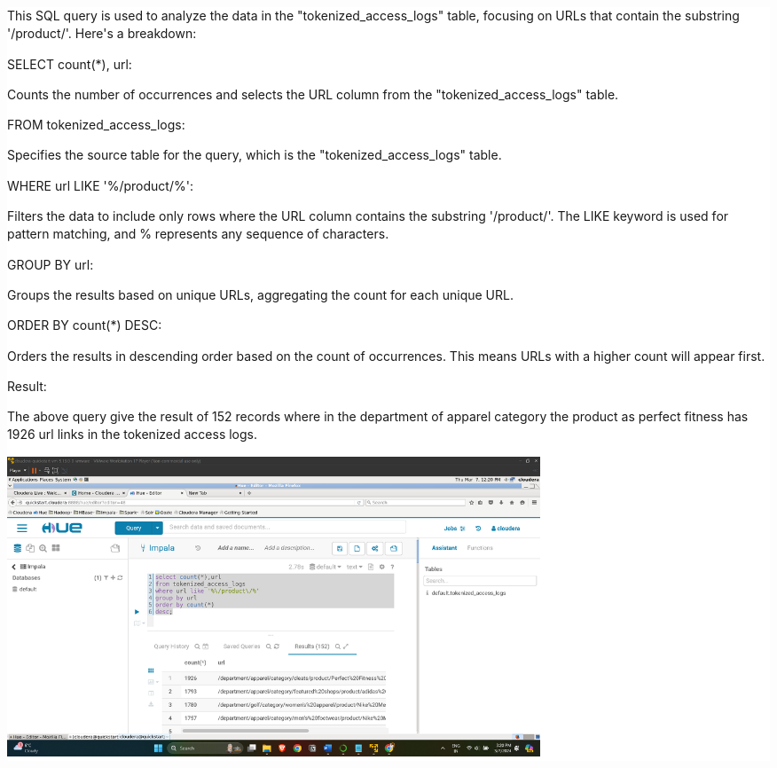 This SQL query is used to analyze the data in the
"tokenized_access_logs" table, focusing on URLs that contain the
substring '/product/'. Here's a breakdown:

SELECT count(\*), url:

Counts the number of occurrences and selects the URL column from the
"tokenized_access_logs" table.

FROM tokenized_access_logs:

Specifies the source table for the query, which is the
"tokenized_access_logs" table.

WHERE url LIKE '%/product/%':

Filters the data to include only rows where the URL column contains the
substring '/product/'. The LIKE keyword is used for pattern matching,
and % represents any sequence of characters.

GROUP BY url:

Groups the results based on unique URLs, aggregating the count for each
unique URL.

ORDER BY count(\*) DESC:

Orders the results in descending order based on the count of
occurrences. This means URLs with a higher count will appear first.

Result:

The above query give the result of 152 records where in the department
of apparel category the product as perfect fitness has 1926 url links in
the tokenized access logs.

<img src="./media/image28.png"
style="width:6.25903in;height:3.52153in" />
